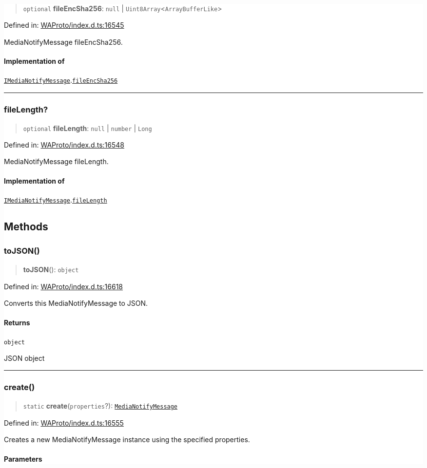 > `optional` **fileEncSha256**: `null` \| `Uint8Array`\<`ArrayBufferLike`\>

Defined in: [WAProto/index.d.ts:16545](https://github.com/Fokusdotid/Baileys/blob/f4c7971f59af0b012f8de667e7a21ae12f7bbf19/WAProto/index.d.ts#L16545)

MediaNotifyMessage fileEncSha256.

#### Implementation of

[`IMediaNotifyMessage`](../interfaces/IMediaNotifyMessage.md).[`fileEncSha256`](../interfaces/IMediaNotifyMessage.md#fileencsha256)

***

### fileLength?

> `optional` **fileLength**: `null` \| `number` \| `Long`

Defined in: [WAProto/index.d.ts:16548](https://github.com/Fokusdotid/Baileys/blob/f4c7971f59af0b012f8de667e7a21ae12f7bbf19/WAProto/index.d.ts#L16548)

MediaNotifyMessage fileLength.

#### Implementation of

[`IMediaNotifyMessage`](../interfaces/IMediaNotifyMessage.md).[`fileLength`](../interfaces/IMediaNotifyMessage.md#filelength)

## Methods

### toJSON()

> **toJSON**(): `object`

Defined in: [WAProto/index.d.ts:16618](https://github.com/Fokusdotid/Baileys/blob/f4c7971f59af0b012f8de667e7a21ae12f7bbf19/WAProto/index.d.ts#L16618)

Converts this MediaNotifyMessage to JSON.

#### Returns

`object`

JSON object

***

### create()

> `static` **create**(`properties`?): [`MediaNotifyMessage`](MediaNotifyMessage.md)

Defined in: [WAProto/index.d.ts:16555](https://github.com/Fokusdotid/Baileys/blob/f4c7971f59af0b012f8de667e7a21ae12f7bbf19/WAProto/index.d.ts#L16555)

Creates a new MediaNotifyMessage instance using the specified properties.

#### Parameters
